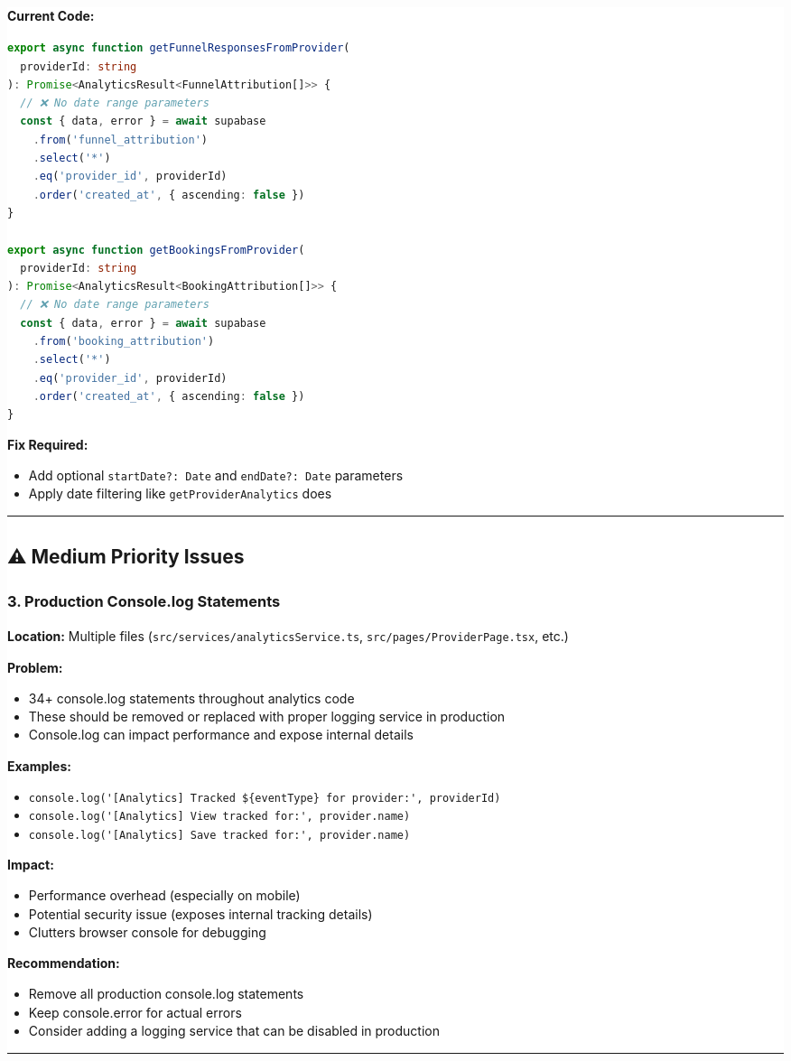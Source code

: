 **Current Code:**
```typescript
export async function getFunnelResponsesFromProvider(
  providerId: string
): Promise<AnalyticsResult<FunnelAttribution[]>> {
  // ❌ No date range parameters
  const { data, error } = await supabase
    .from('funnel_attribution')
    .select('*')
    .eq('provider_id', providerId)
    .order('created_at', { ascending: false })
}

export async function getBookingsFromProvider(
  providerId: string
): Promise<AnalyticsResult<BookingAttribution[]>> {
  // ❌ No date range parameters
  const { data, error } = await supabase
    .from('booking_attribution')
    .select('*')
    .eq('provider_id', providerId)
    .order('created_at', { ascending: false })
}
```

**Fix Required:**
- Add optional `startDate?: Date` and `endDate?: Date` parameters
- Apply date filtering like `getProviderAnalytics` does

---

## ⚠️ Medium Priority Issues

### 3. Production Console.log Statements

**Location:** Multiple files (`src/services/analyticsService.ts`, `src/pages/ProviderPage.tsx`, etc.)

**Problem:**
- 34+ console.log statements throughout analytics code
- These should be removed or replaced with proper logging service in production
- Console.log can impact performance and expose internal details

**Examples:**
- `console.log('[Analytics] Tracked ${eventType} for provider:', providerId)`
- `console.log('[Analytics] View tracked for:', provider.name)`
- `console.log('[Analytics] Save tracked for:', provider.name)`

**Impact:**
- Performance overhead (especially on mobile)
- Potential security issue (exposes internal tracking details)
- Clutters browser console for debugging

**Recommendation:**
- Remove all production console.log statements
- Keep console.error for actual errors
- Consider adding a logging service that can be disabled in production

---